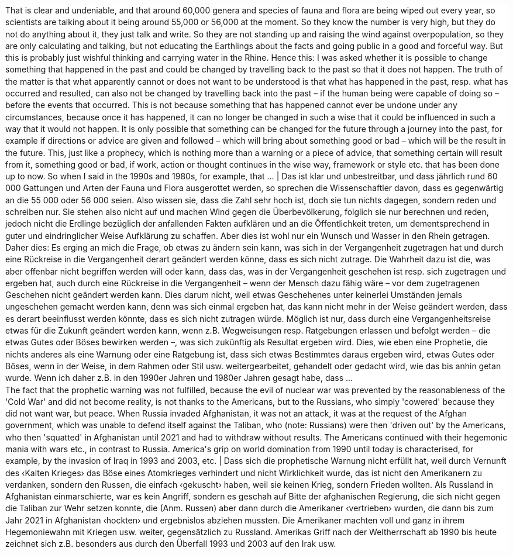 That is clear and undeniable, and that around 60,000 genera and species of fauna and flora are being wiped out every year, so scientists are talking about it being around 55,000 or 56,000 at the moment. So they know the number is very high, but they do not do anything about it, they just talk and write. So they are not standing up and raising the wind against overpopulation, so they are only calculating and talking, but not educating the Earthlings about the facts and going public in a good and forceful way. But this is probably just wishful thinking and carrying water in the Rhine. Hence this: I was asked whether it is possible to change something that happened in the past and could be changed by travelling back to the past so that it does not happen. The truth of the matter is that what apparently cannot or does not want to be understood is that what has happened in the past, resp. what has occurred and resulted, can also not be changed by travelling back into the past – if the human being were capable of doing so – before the events that occurred. This is not because something that has happened cannot ever be undone under any circumstances, because once it has happened, it can no longer be changed in such a wise that it could be influenced in such a way that it would not happen. It is only possible that something can be changed for the future through a journey into the past, for example if directions or advice are given and followed – which will bring about something good or bad – which will be the result in the future. This, just like a prophecy, which is nothing more than a warning or a piece of advice, that something certain will result from it, something good or bad, if work, action or thought continues in the wise way, framework or style etc. that has been done up to now. So when I said in the 1990s and 1980s, for example, that …  | Das ist klar und unbestreitbar, und dass jährlich rund 60 000 Gattungen und Arten der Fauna und Flora ausgerottet werden, so sprechen die Wissenschaftler davon, dass es gegenwärtig an die 55 000 oder 56 000 seien. Also wissen sie, dass die Zahl sehr hoch ist, doch sie tun nichts dagegen, sondern reden und schreiben nur. Sie stehen also nicht auf und machen Wind gegen die Überbevölkerung, folglich sie nur berechnen und reden, jedoch nicht die Erdlinge bezüglich der anfallenden Fakten aufklären und an die Öffentlichkeit treten, um dementsprechend in guter und eindringlicher Weise Aufklärung zu schaffen. Aber dies ist wohl nur ein Wunsch und Wasser in den Rhein getragen. Daher dies: Es erging an mich die Frage, ob etwas zu ändern sein kann, was sich in der Vergangenheit zugetragen hat und durch eine Rückreise in die Vergangenheit derart geändert werden könne, dass es sich nicht zutrage. Die Wahrheit dazu ist die, was aber offenbar nicht begriffen werden will oder kann, dass das, was in der Vergangenheit geschehen ist resp. sich zugetragen und ergeben hat, auch durch eine Rückreise in die Vergangenheit – wenn der Mensch dazu fähig wäre – vor dem zugetragenen Geschehen nicht geändert werden kann. Dies darum nicht, weil etwas Geschehenes unter keinerlei Umständen jemals ungeschehen gemacht werden kann, denn was sich einmal ergeben hat, das kann nicht mehr in der Weise geändert werden, dass es derart beeinflusst werden könnte, dass es sich nicht zutragen würde. Möglich ist nur, dass durch eine Vergangenheitsreise etwas für die Zukunft geändert werden kann, wenn z.B. Wegweisungen resp. Ratgebungen erlassen und befolgt werden – die etwas Gutes oder Böses bewirken werden –, was sich zukünftig als Resultat ergeben wird. Dies, wie eben eine Prophetie, die nichts anderes als eine Warnung oder eine Ratgebung ist, dass sich etwas Bestimmtes daraus ergeben wird, etwas Gutes oder Böses, wenn in der Weise, in dem Rahmen oder Stil usw. weitergearbeitet, gehandelt oder gedacht wird, wie das bis anhin getan wurde. Wenn ich daher z.B. in den 1990er Jahren und 1980er Jahren gesagt habe, dass …   
The fact that the prophetic warning was not fulfilled, because the evil of nuclear war was prevented by the reasonableness of the 'Cold War' and did not become reality, is not thanks to the Americans, but to the Russians, who simply 'cowered' because they did not want war, but peace. When Russia invaded Afghanistan, it was not an attack, it was at the request of the Afghan government, which was unable to defend itself against the Taliban, who (note: Russians) were then 'driven out' by the Americans, who then 'squatted' in Afghanistan until 2021 and had to withdraw without results. The Americans continued with their hegemonic mania with wars etc., in contrast to Russia. America's grip on world domination from 1990 until today is characterised, for example, by the invasion of Iraq in 1993 and 2003, etc.  | Dass sich die prophetische Warnung nicht erfüllt hat, weil durch Vernunft des ‹Kalten Krieges› das Böse eines Atomkrieges verhindert und nicht Wirklichkeit wurde, das ist nicht den Amerikanern zu verdanken, sondern den Russen, die einfach ‹gekuscht› haben, weil sie keinen Krieg, sondern Frieden wollten. Als Russland in Afghanistan einmarschierte, war es kein Angriff, sondern es geschah auf Bitte der afghanischen Regierung, die sich nicht gegen die Taliban zur Wehr setzen konnte, die (Anm. Russen) aber dann durch die Amerikaner ‹vertrieben› wurden, die dann bis zum Jahr 2021 in Afghanistan ‹hockten› und ergebnislos abziehen mussten. Die Amerikaner machten voll und ganz in ihrem Hegemoniewahn mit Kriegen usw. weiter, gegensätzlich zu Russland. Amerikas Griff nach der Weltherrschaft ab 1990 bis heute zeichnet sich z.B. besonders aus durch den Überfall 1993 und 2003 auf den Irak usw.   